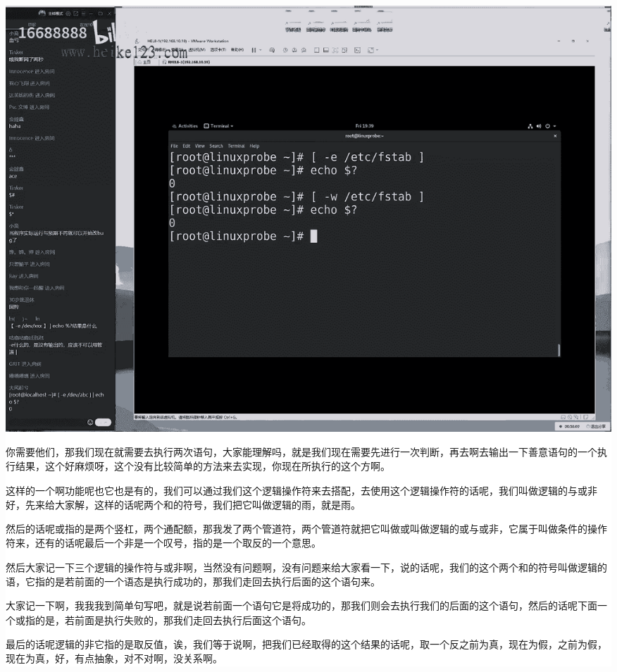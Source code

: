 ![](img/dd31f569b0ab87ade48b4d6e6225182b_63.png)

你需要他们，那我们现在就需要去执行两次语句，大家能理解吗，就是我们现在需要先进行一次判断，再去啊去输出一下善意语句的一个执行结果，这个好麻烦呀，这个没有比较简单的方法来去实现，你现在所执行的这个方啊。

这样的一个啊功能呢也它也是有的，我们可以通过我们这个逻辑操作符来去搭配，去使用这个逻辑操作符的话呢，我们叫做逻辑的与或非好，先来给大家解，这样的话呢两个和的符号，我们把它叫做逻辑的雨，就是雨。

然后的话呢或指的是两个竖杠，两个通配额，那我发了两个管道符，两个管道符就把它叫做或叫做逻辑的或与或非，它属于叫做条件的操作符来，还有的话呢最后一个非是一个叹号，指的是一个取反的一个意思。

然后大家记一下三个逻辑的操作符与或非啊，当然没有问题啊，没有问题来给大家看一下，说的话呢，我们的这个两个和的符号叫做逻辑的语，它指的是若前面的一个语态是执行成功的，那我们走回去执行后面的这个语句来。

大家记一下啊，我我我到简单句写吧，就是说若前面一个语句它是将成功的，那我们则会去执行我们的后面的这个语句，然后的话呢下面一个或指的是，若前面是执行失败的，那我们走回去执行后面这个语句。

最后的话呢逻辑的非它指的是取反值，诶，我们等于说啊，把我们已经取得的这个结果的话呢，取一个反之前为真，现在为假，之前为假，现在为真，好，有点抽象，对不对啊，没关系啊。


